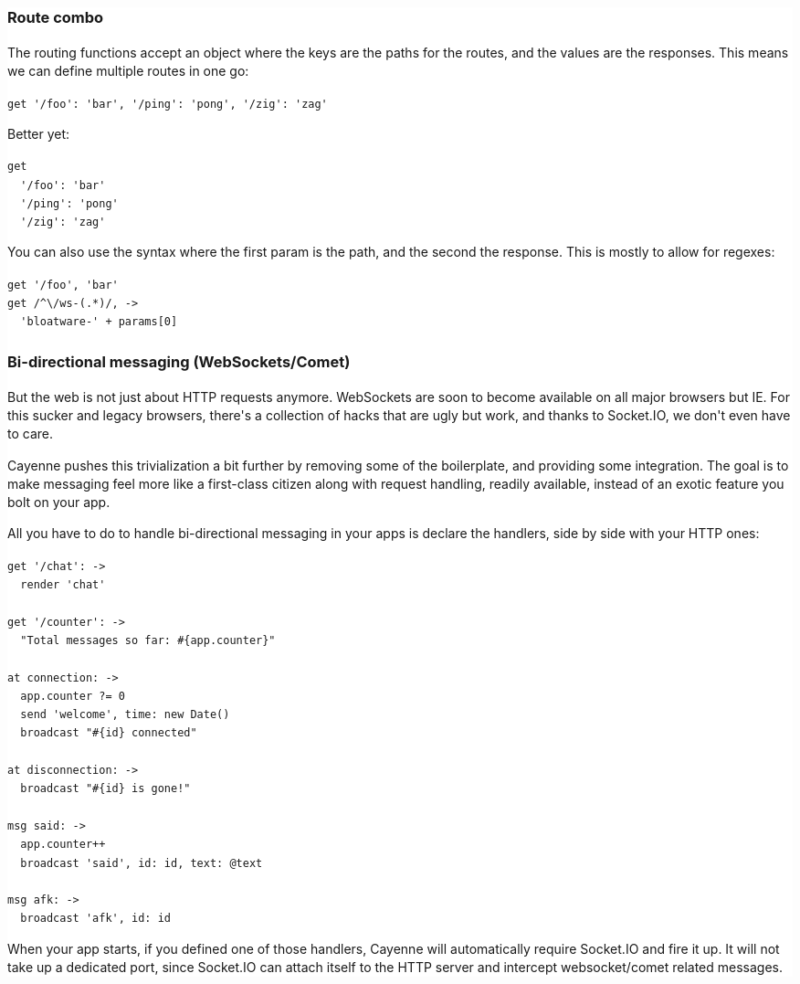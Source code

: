 ### Route combo

The routing functions accept an object where the keys are the paths for the routes, and the values are the responses. This means we can define multiple routes in one go:

    get '/foo': 'bar', '/ping': 'pong', '/zig': 'zag'

Better yet:

    get
      '/foo': 'bar'
      '/ping': 'pong'
      '/zig': 'zag'

You can also use the syntax where the first param is the path, and the second the response. This is mostly to allow for regexes:

    get '/foo', 'bar'
    get /^\/ws-(.*)/, ->
      'bloatware-' + params[0]

### Bi-directional messaging (WebSockets/Comet)

But the web is not just about HTTP requests anymore. WebSockets are soon to become available on all major browsers but IE. For this sucker and legacy browsers, there's a collection of hacks that are ugly but work, and thanks to Socket.IO, we don't even have to care.

Cayenne pushes this trivialization a bit further by removing some of the boilerplate, and providing some integration. The goal is to make messaging feel more like a first-class citizen along with request handling, readily available, instead of an exotic feature you bolt on your app.

All you have to do to handle bi-directional messaging in your apps is declare the handlers, side by side with your HTTP ones:

    get '/chat': ->
      render 'chat'

    get '/counter': ->
      "Total messages so far: #{app.counter}"

    at connection: ->
      app.counter ?= 0
      send 'welcome', time: new Date()
      broadcast "#{id} connected"

    at disconnection: ->
      broadcast "#{id} is gone!"

    msg said: ->
      app.counter++
      broadcast 'said', id: id, text: @text

    msg afk: ->
      broadcast 'afk', id: id

When your app starts, if you defined one of those handlers, Cayenne will automatically require Socket.IO and fire it up. It will not take up a dedicated port, since Socket.IO can attach itself to the HTTP server and intercept websocket/comet related messages.
